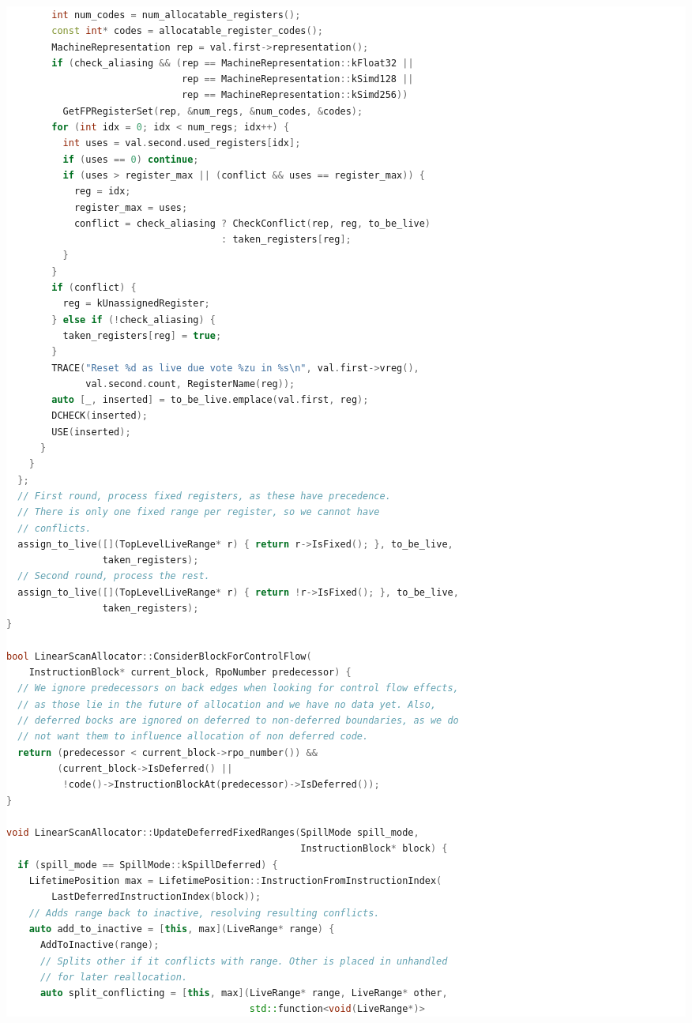 ```cpp
        int num_codes = num_allocatable_registers();
        const int* codes = allocatable_register_codes();
        MachineRepresentation rep = val.first->representation();
        if (check_aliasing && (rep == MachineRepresentation::kFloat32 ||
                               rep == MachineRepresentation::kSimd128 ||
                               rep == MachineRepresentation::kSimd256))
          GetFPRegisterSet(rep, &num_regs, &num_codes, &codes);
        for (int idx = 0; idx < num_regs; idx++) {
          int uses = val.second.used_registers[idx];
          if (uses == 0) continue;
          if (uses > register_max || (conflict && uses == register_max)) {
            reg = idx;
            register_max = uses;
            conflict = check_aliasing ? CheckConflict(rep, reg, to_be_live)
                                      : taken_registers[reg];
          }
        }
        if (conflict) {
          reg = kUnassignedRegister;
        } else if (!check_aliasing) {
          taken_registers[reg] = true;
        }
        TRACE("Reset %d as live due vote %zu in %s\n", val.first->vreg(),
              val.second.count, RegisterName(reg));
        auto [_, inserted] = to_be_live.emplace(val.first, reg);
        DCHECK(inserted);
        USE(inserted);
      }
    }
  };
  // First round, process fixed registers, as these have precedence.
  // There is only one fixed range per register, so we cannot have
  // conflicts.
  assign_to_live([](TopLevelLiveRange* r) { return r->IsFixed(); }, to_be_live,
                 taken_registers);
  // Second round, process the rest.
  assign_to_live([](TopLevelLiveRange* r) { return !r->IsFixed(); }, to_be_live,
                 taken_registers);
}

bool LinearScanAllocator::ConsiderBlockForControlFlow(
    InstructionBlock* current_block, RpoNumber predecessor) {
  // We ignore predecessors on back edges when looking for control flow effects,
  // as those lie in the future of allocation and we have no data yet. Also,
  // deferred bocks are ignored on deferred to non-deferred boundaries, as we do
  // not want them to influence allocation of non deferred code.
  return (predecessor < current_block->rpo_number()) &&
         (current_block->IsDeferred() ||
          !code()->InstructionBlockAt(predecessor)->IsDeferred());
}

void LinearScanAllocator::UpdateDeferredFixedRanges(SpillMode spill_mode,
                                                    InstructionBlock* block) {
  if (spill_mode == SpillMode::kSpillDeferred) {
    LifetimePosition max = LifetimePosition::InstructionFromInstructionIndex(
        LastDeferredInstructionIndex(block));
    // Adds range back to inactive, resolving resulting conflicts.
    auto add_to_inactive = [this, max](LiveRange* range) {
      AddToInactive(range);
      // Splits other if it conflicts with range. Other is placed in unhandled
      // for later reallocation.
      auto split_conflicting = [this, max](LiveRange* range, LiveRange* other,
                                           std::function<void(LiveRange*)>
```